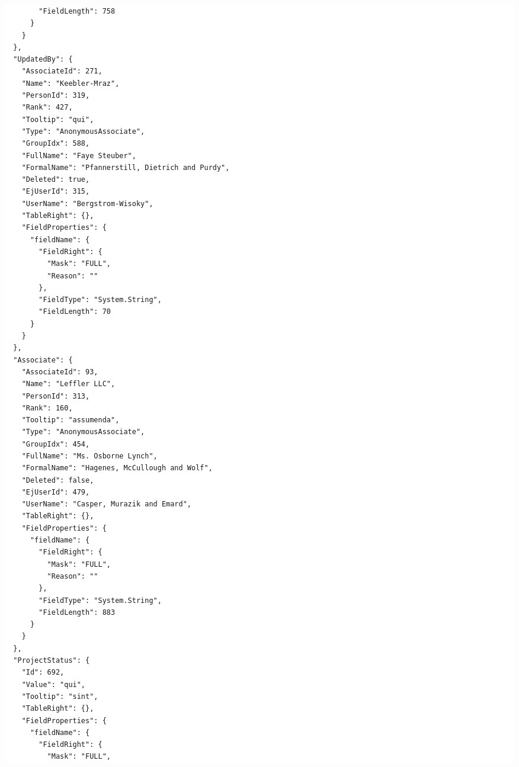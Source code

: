 ```http_
        "FieldLength": 758
      }
    }
  },
  "UpdatedBy": {
    "AssociateId": 271,
    "Name": "Keebler-Mraz",
    "PersonId": 319,
    "Rank": 427,
    "Tooltip": "qui",
    "Type": "AnonymousAssociate",
    "GroupIdx": 588,
    "FullName": "Faye Steuber",
    "FormalName": "Pfannerstill, Dietrich and Purdy",
    "Deleted": true,
    "EjUserId": 315,
    "UserName": "Bergstrom-Wisoky",
    "TableRight": {},
    "FieldProperties": {
      "fieldName": {
        "FieldRight": {
          "Mask": "FULL",
          "Reason": ""
        },
        "FieldType": "System.String",
        "FieldLength": 70
      }
    }
  },
  "Associate": {
    "AssociateId": 93,
    "Name": "Leffler LLC",
    "PersonId": 313,
    "Rank": 160,
    "Tooltip": "assumenda",
    "Type": "AnonymousAssociate",
    "GroupIdx": 454,
    "FullName": "Ms. Osborne Lynch",
    "FormalName": "Hagenes, McCullough and Wolf",
    "Deleted": false,
    "EjUserId": 479,
    "UserName": "Casper, Murazik and Emard",
    "TableRight": {},
    "FieldProperties": {
      "fieldName": {
        "FieldRight": {
          "Mask": "FULL",
          "Reason": ""
        },
        "FieldType": "System.String",
        "FieldLength": 883
      }
    }
  },
  "ProjectStatus": {
    "Id": 692,
    "Value": "qui",
    "Tooltip": "sint",
    "TableRight": {},
    "FieldProperties": {
      "fieldName": {
        "FieldRight": {
          "Mask": "FULL",
```